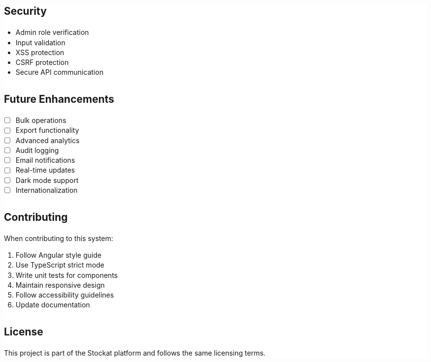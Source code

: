 ## Security

- Admin role verification
- Input validation
- XSS protection
- CSRF protection
- Secure API communication

## Future Enhancements

- [ ] Bulk operations
- [ ] Export functionality
- [ ] Advanced analytics
- [ ] Audit logging
- [ ] Email notifications
- [ ] Real-time updates
- [ ] Dark mode support
- [ ] Internationalization

## Contributing

When contributing to this system:

1. Follow Angular style guide
2. Use TypeScript strict mode
3. Write unit tests for components
4. Maintain responsive design
5. Follow accessibility guidelines
6. Update documentation

## License

This project is part of the Stockat platform and follows the same licensing terms. 